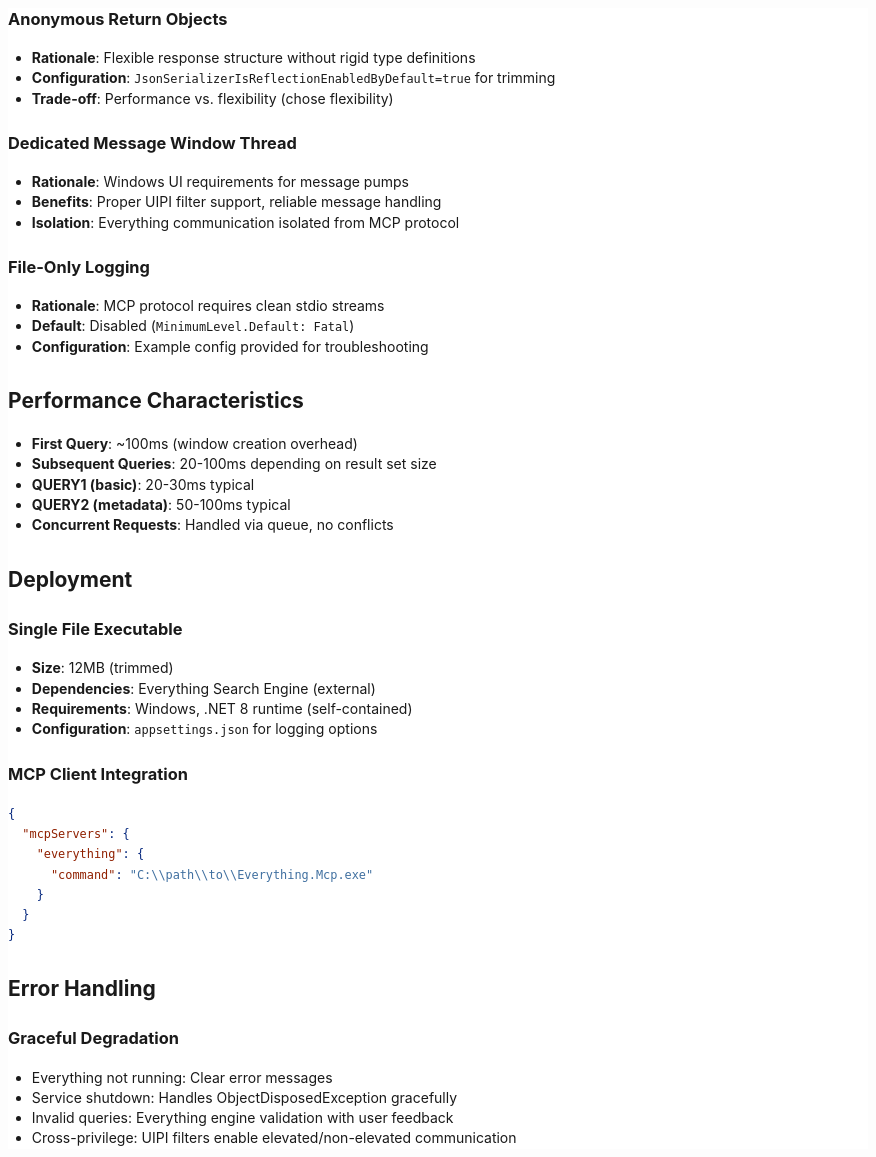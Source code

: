 ### Anonymous Return Objects
- **Rationale**: Flexible response structure without rigid type definitions
- **Configuration**: `JsonSerializerIsReflectionEnabledByDefault=true` for trimming
- **Trade-off**: Performance vs. flexibility (chose flexibility)

### Dedicated Message Window Thread
- **Rationale**: Windows UI requirements for message pumps
- **Benefits**: Proper UIPI filter support, reliable message handling
- **Isolation**: Everything communication isolated from MCP protocol

### File-Only Logging
- **Rationale**: MCP protocol requires clean stdio streams
- **Default**: Disabled (`MinimumLevel.Default: Fatal`)
- **Configuration**: Example config provided for troubleshooting

## Performance Characteristics

- **First Query**: ~100ms (window creation overhead)
- **Subsequent Queries**: 20-100ms depending on result set size
- **QUERY1 (basic)**: 20-30ms typical
- **QUERY2 (metadata)**: 50-100ms typical
- **Concurrent Requests**: Handled via queue, no conflicts

## Deployment

### Single File Executable
- **Size**: 12MB (trimmed)
- **Dependencies**: Everything Search Engine (external)
- **Requirements**: Windows, .NET 8 runtime (self-contained)
- **Configuration**: `appsettings.json` for logging options

### MCP Client Integration
```json
{
  "mcpServers": {
    "everything": {
      "command": "C:\\path\\to\\Everything.Mcp.exe"
    }
  }
}
```

## Error Handling

### Graceful Degradation
- Everything not running: Clear error messages
- Service shutdown: Handles ObjectDisposedException gracefully
- Invalid queries: Everything engine validation with user feedback
- Cross-privilege: UIPI filters enable elevated/non-elevated communication
